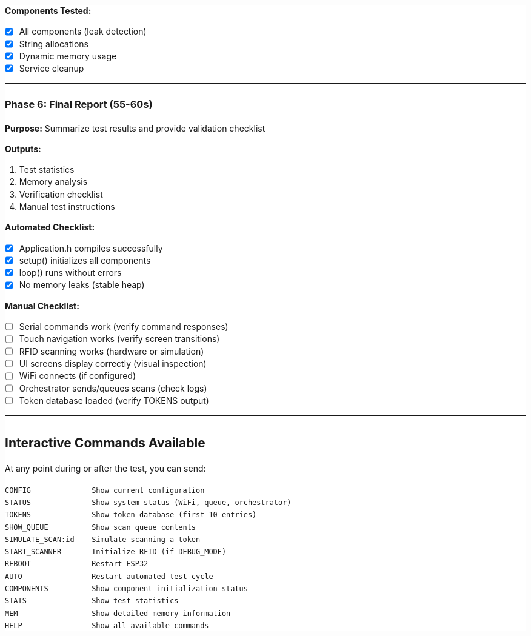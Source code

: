 **Components Tested:**
- [X] All components (leak detection)
- [X] String allocations
- [X] Dynamic memory usage
- [X] Service cleanup

---

### Phase 6: Final Report (55-60s)

**Purpose:** Summarize test results and provide validation checklist

**Outputs:**
1. Test statistics
2. Memory analysis
3. Verification checklist
4. Manual test instructions

**Automated Checklist:**
- [X] Application.h compiles successfully
- [X] setup() initializes all components
- [X] loop() runs without errors
- [X] No memory leaks (stable heap)

**Manual Checklist:**
- [ ] Serial commands work (verify command responses)
- [ ] Touch navigation works (verify screen transitions)
- [ ] RFID scanning works (hardware or simulation)
- [ ] UI screens display correctly (visual inspection)
- [ ] WiFi connects (if configured)
- [ ] Orchestrator sends/queues scans (check logs)
- [ ] Token database loaded (verify TOKENS output)

---

## Interactive Commands Available

At any point during or after the test, you can send:

```
CONFIG              Show current configuration
STATUS              Show system status (WiFi, queue, orchestrator)
TOKENS              Show token database (first 10 entries)
SHOW_QUEUE          Show scan queue contents
SIMULATE_SCAN:id    Simulate scanning a token
START_SCANNER       Initialize RFID (if DEBUG_MODE)
REBOOT              Restart ESP32
AUTO                Restart automated test cycle
COMPONENTS          Show component initialization status
STATS               Show test statistics
MEM                 Show detailed memory information
HELP                Show all available commands
```
